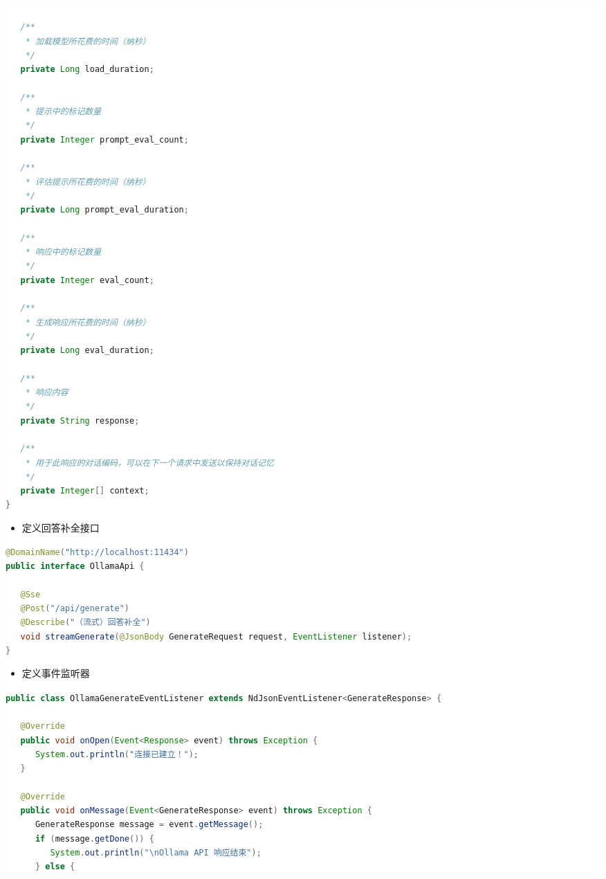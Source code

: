 ```java

   /**
    * 加载模型所花费的时间（纳秒）
    */
   private Long load_duration;

   /**
    * 提示中的标记数量
    */
   private Integer prompt_eval_count;

   /**
    * 评估提示所花费的时间（纳秒）
    */
   private Long prompt_eval_duration;

   /**
    * 响应中的标记数量
    */
   private Integer eval_count;

   /**
    * 生成响应所花费的时间（纳秒）
    */
   private Long eval_duration;
    
   /**
    * 响应内容
    */
   private String response;

   /**
    * 用于此响应的对话编码，可以在下一个请求中发送以保持对话记忆
    */
   private Integer[] context;
}
```

- 定义回答补全接口
```java
@DomainName("http://localhost:11434")
public interface OllamaApi {

   @Sse
   @Post("/api/generate")
   @Describe("（流式）回答补全")
   void streamGenerate(@JsonBody GenerateRequest request, EventListener listener);
}
```
- 定义事件监听器
```java
public class OllamaGenerateEventListener extends NdJsonEventListener<GenerateResponse> {

   @Override
   public void onOpen(Event<Response> event) throws Exception {
      System.out.println("连接已建立！");
   }

   @Override
   public void onMessage(Event<GenerateResponse> event) throws Exception {
      GenerateResponse message = event.getMessage();
      if (message.getDone()) {
         System.out.println("\nOllama API 响应结束");
      } else {
```